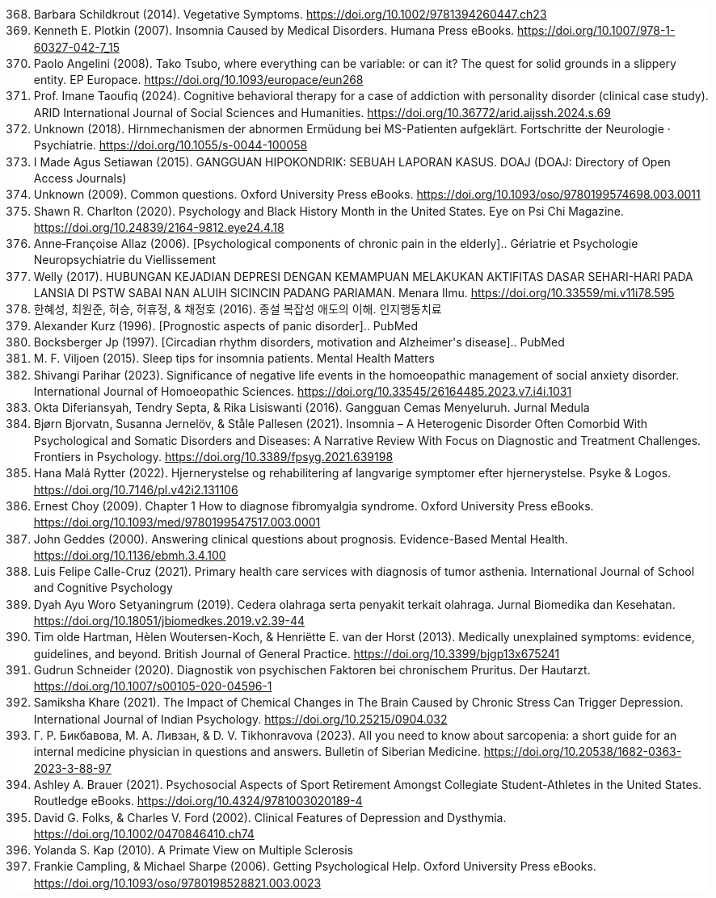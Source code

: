 368. Barbara Schildkrout (2014). Vegetative Symptoms. https://doi.org/10.1002/9781394260447.ch23
369. Kenneth E. Plotkin (2007). Insomnia Caused by Medical Disorders. Humana Press eBooks. https://doi.org/10.1007/978-1-60327-042-7_15
370. Paolo Angelini (2008). Tako Tsubo, where everything can be variable: or can it? The quest for solid grounds in a slippery entity. EP Europace. https://doi.org/10.1093/europace/eun268
371. Prof. Imane Taoufiq (2024). Cognitive behavioral therapy for a case of addiction with personality disorder (clinical case study). ARID International Journal of Social Sciences and Humanities. https://doi.org/10.36772/arid.aijssh.2024.s.69
372. Unknown (2018). Hirnmechanismen der abnormen Ermüdung bei MS-Patienten aufgeklärt. Fortschritte der Neurologie · Psychiatrie. https://doi.org/10.1055/s-0044-100058
373. I Made Agus Setiawan (2015). GANGGUAN HIPOKONDRIK: SEBUAH LAPORAN KASUS. DOAJ (DOAJ: Directory of Open Access Journals)
374. Unknown (2009). Common questions. Oxford University Press eBooks. https://doi.org/10.1093/oso/9780199574698.003.0011
375. Shawn R. Charlton (2020). Psychology and Black History Month in the United States. Eye on Psi Chi Magazine. https://doi.org/10.24839/2164-9812.eye24.4.18
376. Anne‐Françoise Allaz (2006). [Psychological components of chronic pain in the elderly].. Gériatrie et Psychologie Neuropsychiatrie du Viellissement
377. Welly (2017). HUBUNGAN KEJADIAN DEPRESI DENGAN KEMAMPUAN MELAKUKAN AKTIFITAS DASAR SEHARI-HARI PADA LANSIA DI PSTW SABAI NAN ALUIH SICINCIN PADANG PARIAMAN. Menara Ilmu. https://doi.org/10.33559/mi.v11i78.595
378. 한혜성, 최원준, 허승, 허휴정, & 채정호 (2016). 종설 복잡성 애도의 이해. 인지행동치료
379. Alexander Kurz (1996). [Prognostic aspects of panic disorder].. PubMed
380. Bocksberger Jp (1997). [Circadian rhythm disorders, motivation and Alzheimer's disease].. PubMed
381. M. F. Viljoen (2015). Sleep tips for insomnia patients. Mental Health Matters
382. Shivangi Parihar (2023). Significance of negative life events in the homoeopathic management of social anxiety disorder. International Journal of Homoeopathic Sciences. https://doi.org/10.33545/26164485.2023.v7.i4i.1031
383. Okta Diferiansyah, Tendry Septa, & Rika Lisiswanti (2016). Gangguan Cemas Menyeluruh. Jurnal Medula
384. Bjørn Bjorvatn, Susanna Jernelöv, & Ståle Pallesen (2021). Insomnia – A Heterogenic Disorder Often Comorbid With Psychological and Somatic Disorders and Diseases: A Narrative Review With Focus on Diagnostic and Treatment Challenges. Frontiers in Psychology. https://doi.org/10.3389/fpsyg.2021.639198
385. Hana Malá Rytter (2022). Hjernerystelse og rehabilitering af langvarige symptomer efter hjernerystelse. Psyke & Logos. https://doi.org/10.7146/pl.v42i2.131106
386. Ernest Choy (2009). Chapter 1 How to diagnose fibromyalgia syndrome. Oxford University Press eBooks. https://doi.org/10.1093/med/9780199547517.003.0001
387. John Geddes (2000). Answering clinical questions about prognosis. Evidence-Based Mental Health. https://doi.org/10.1136/ebmh.3.4.100
388. Luis Felipe Calle-Cruz (2021). Primary health care services with diagnosis of tumor asthenia. International Journal of School and Cognitive Psychology
389. Dyah Ayu Woro Setyaningrum (2019). Cedera olahraga serta penyakit terkait olahraga. Jurnal Biomedika dan Kesehatan. https://doi.org/10.18051/jbiomedkes.2019.v2.39-44
390. Tim olde Hartman, Hèlen Woutersen-Koch, & Henriëtte E. van der Horst (2013). Medically unexplained symptoms: evidence, guidelines, and beyond. British Journal of General Practice. https://doi.org/10.3399/bjgp13x675241
391. Gudrun Schneider (2020). Diagnostik von psychischen Faktoren bei chronischem Pruritus. Der Hautarzt. https://doi.org/10.1007/s00105-020-04596-1
392. Samiksha Khare (2021). The Impact of Chemical Changes in The Brain Caused by Chronic Stress Can Trigger Depression. International Journal of Indian Psychology. https://doi.org/10.25215/0904.032
393. Г. Р. Бикбавова, М. А. Ливзан, & D. V. Tikhonravova (2023). All you need to know about sarcopenia: a short guide for an internal medicine physician in questions and answers. Bulletin of Siberian Medicine. https://doi.org/10.20538/1682-0363-2023-3-88-97
394. Ashley A. Brauer (2021). Psychosocial Aspects of Sport Retirement Amongst Collegiate Student-Athletes in the United States. Routledge eBooks. https://doi.org/10.4324/9781003020189-4
395. David G. Folks, & Charles V. Ford (2002). Clinical Features of Depression and Dysthymia. https://doi.org/10.1002/0470846410.ch74
396. Yolanda S. Kap (2010). A Primate View on Multiple Sclerosis
397. Frankie Campling, & Michael Sharpe (2006). Getting Psychological Help. Oxford University Press eBooks. https://doi.org/10.1093/oso/9780198528821.003.0023